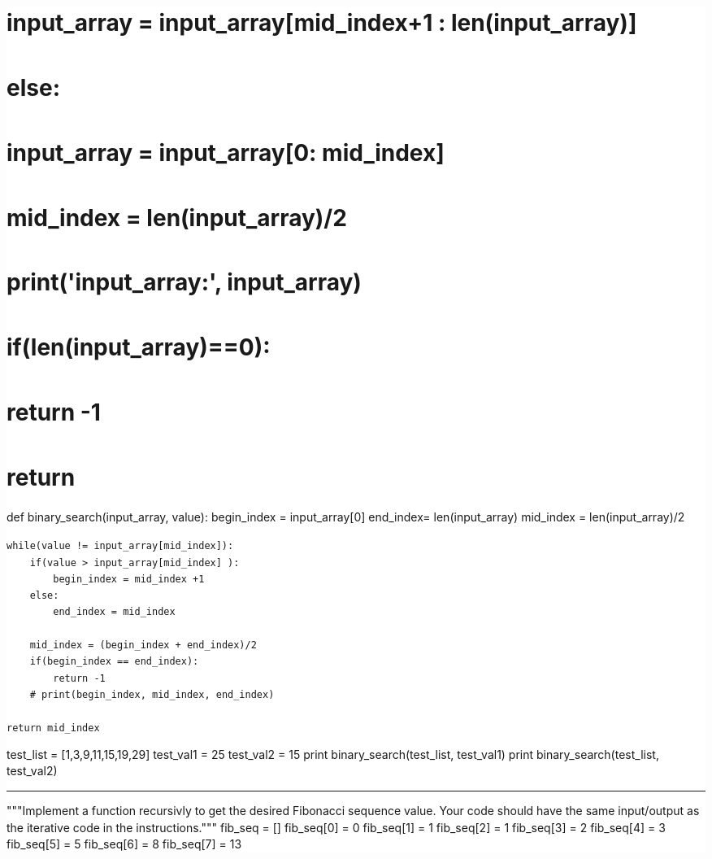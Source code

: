 #             input_array = input_array[mid_index+1 : len(input_array)]
#         else:
#             input_array = input_array[0: mid_index]
        
#         mid_index = len(input_array)/2
#         print('input_array:', input_array)
#         if(len(input_array)==0):
#             return -1
    
#     return 

def binary_search(input_array, value):
    begin_index = input_array[0] 
    end_index= len(input_array)
    mid_index = len(input_array)/2
    
    while(value != input_array[mid_index]):
        if(value > input_array[mid_index] ):
            begin_index = mid_index +1
        else:
            end_index = mid_index
        
        mid_index = (begin_index + end_index)/2
        if(begin_index == end_index):
            return -1
        # print(begin_index, mid_index, end_index)
    
    return mid_index
    
        


test_list = [1,3,9,11,15,19,29]
test_val1 = 25
test_val2 = 15
print binary_search(test_list, test_val1)
print binary_search(test_list, test_val2)

****

"""Implement a function recursivly to get the desired
Fibonacci sequence value.
Your code should have the same input/output as the 
iterative code in the instructions."""
fib_seq = []
fib_seq[0] = 0
fib_seq[1] = 1
fib_seq[2] = 1
fib_seq[3] = 2
fib_seq[4] = 3
fib_seq[5] = 5
fib_seq[6] = 8
fib_seq[7] = 13